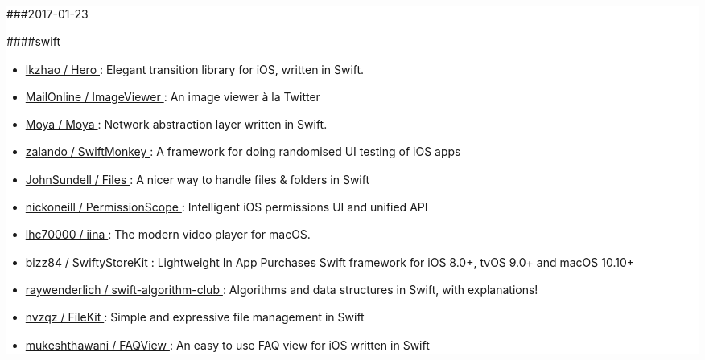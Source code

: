 ###2017-01-23

####swift
* [
        lkzhao / Hero
](https://github.com/lkzhao/Hero): 
        Elegant transition library for iOS, written in Swift.
      
* [
        MailOnline / ImageViewer
](https://github.com/MailOnline/ImageViewer): 
        An image viewer à la Twitter
      
* [
        Moya / Moya
](https://github.com/Moya/Moya): 
        Network abstraction layer written in Swift.
      
* [
        zalando / SwiftMonkey
](https://github.com/zalando/SwiftMonkey): 
        A framework for doing randomised UI testing of iOS apps
      
* [
        JohnSundell / Files
](https://github.com/JohnSundell/Files): 
        A nicer way to handle files & folders in Swift
      
* [
        nickoneill / PermissionScope
](https://github.com/nickoneill/PermissionScope): 
        Intelligent iOS permissions UI and unified API
      
* [
        lhc70000 / iina
](https://github.com/lhc70000/iina): 
        The modern video player for macOS.
      
* [
        bizz84 / SwiftyStoreKit
](https://github.com/bizz84/SwiftyStoreKit): 
        Lightweight In App Purchases Swift framework for iOS 8.0+, tvOS 9.0+ and macOS 10.10+
      
* [
        raywenderlich / swift-algorithm-club
](https://github.com/raywenderlich/swift-algorithm-club): 
        Algorithms and data structures in Swift, with explanations!
      
* [
        nvzqz / FileKit
](https://github.com/nvzqz/FileKit): 
        Simple and expressive file management in Swift
      
* [
        mukeshthawani / FAQView
](https://github.com/mukeshthawani/FAQView): 
        An easy to use FAQ view for iOS written in Swift
      